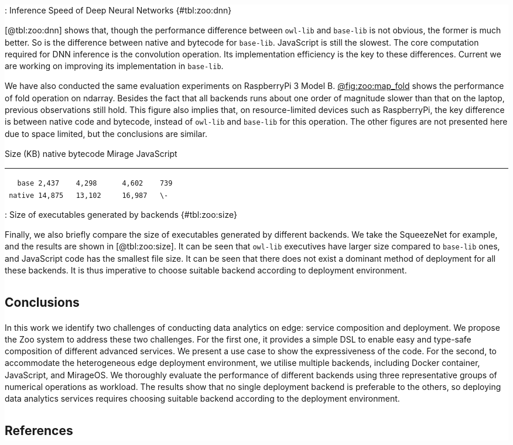 : Inference Speed of Deep Neural Networks {#tbl:zoo:dnn}


[@tbl:zoo:dnn] shows that, though the performance difference
between `owl-lib` and `base-lib` is not obvious, the former is much
better. So is the difference between native and bytecode for `base-lib`.
JavaScript is still the slowest. The core computation required for DNN
inference is the convolution operation. Its implementation efficiency is
the key to these differences. Current we are working on improving its
implementation in `base-lib`.

We have also conducted the same evaluation experiments on RaspberryPi 3
Model B.
[@fig:zoo:map_fold](c) shows the performance of fold operation
on ndarray. Besides the fact that all backends runs about one order of
magnitude slower than that on the laptop, previous observations still
hold. This figure also implies that, on resource-limited devices such as
RaspberryPi, the key difference is between native code and bytecode,
instead of `owl-lib` and `base-lib` for this operation. The other
figures are not presented here due to space limited, but the conclusions
are similar.

  Size (KB) native   bytecode   Mirage   JavaScript
----------- -------- ---------- -------- ------------
       base 2,437    4,298      4,602    739
     native 14,875   13,102     16,987   \-

: Size of executables generated by backends {#tbl:zoo:size}

Finally, we also briefly compare the size of executables generated by
different backends. We take the SqueezeNet for example, and the results
are shown in [@tbl:zoo:size].
It can be seen that `owl-lib` executives
have larger size compared to `base-lib` ones, and JavaScript code has
the smallest file size.
It can be seen that there does not exist a dominant method of deployment
for all these backends. It is thus imperative to choose suitable backend
according to deployment environment.

## Conclusions

In this work we identify two challenges of conducting data analytics on edge: service composition and deployment. We propose the Zoo system to address these two challenges. 
For the first one, it provides a simple DSL to enable easy and type-safe composition of different advanced services. We present a use case to show the expressiveness of the code.
For the second, to accommodate the heterogeneous edge deployment environment, we utilise multiple backends, including Docker container, JavaScript, and MirageOS. 
We thoroughly evaluate the performance of different backends using three representative groups of numerical operations as workload. The results show that no single deployment backend is preferable to the others, so deploying data analytics services requires choosing suitable backend according to the deployment environment.


## References
